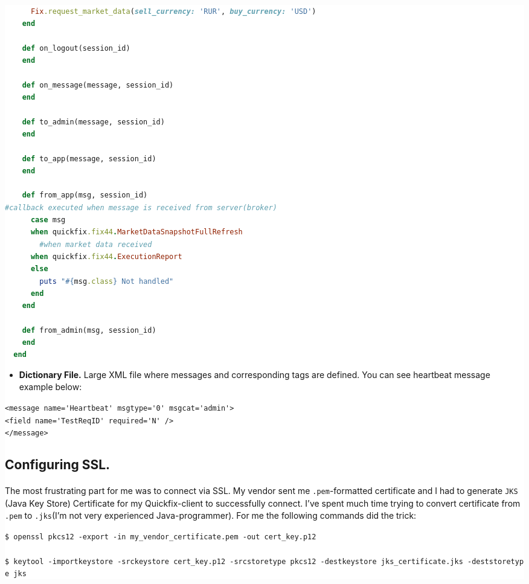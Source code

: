 ```ruby
      Fix.request_market_data(sell_currency: 'RUR', buy_currency: 'USD')
    end

    def on_logout(session_id)
    end

    def on_message(message, session_id)
    end

    def to_admin(message, session_id)
    end

    def to_app(message, session_id)
    end

    def from_app(msg, session_id)
#callback executed when message is received from server(broker)
      case msg
      when quickfix.fix44.MarketDataSnapshotFullRefresh
        #when market data received
      when quickfix.fix44.ExecutionReport
      else
        puts "#{msg.class} Not handled"
      end
    end

    def from_admin(msg, session_id)
    end
  end
```

- **Dictionary File.**  Large XML file where messages and corresponding tags are defined. You can see heartbeat message example below:

```
<message name='Heartbeat' msgtype='0' msgcat='admin'>
<field name='TestReqID' required='N' />
</message>
```

## Configuring SSL.

The most frustrating part for me was to connect via SSL. My vendor sent me `.pem`-formatted certificate and I had to generate `JKS`(Java Key Store) Certificate for my Quickfix-client to successfully connect. I’ve spent much time trying to convert certificate from `.pem` to `.jks`(I’m not  very experienced Java-programmer).
For me the following commands did the trick:

```
$ openssl pkcs12 -export -in my_vendor_certificate.pem -out cert_key.p12    

$ keytool -importkeystore -srckeystore cert_key.p12 -srcstoretype pkcs12 -destkeystore jks_certificate.jks -deststoretype jks
```
